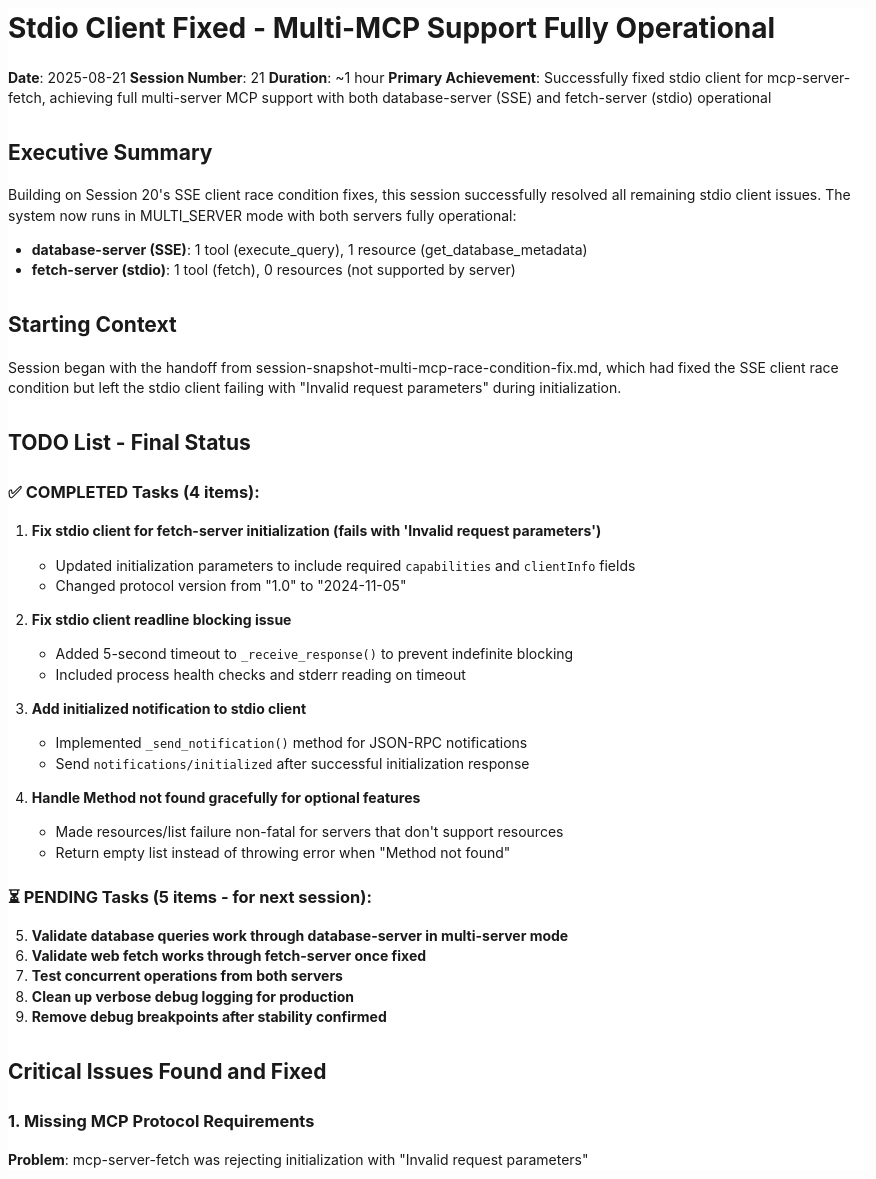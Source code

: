 # Stdio Client Fixed - Multi-MCP Support Fully Operational
**Date**: 2025-08-21
**Session Number**: 21
**Duration**: ~1 hour
**Primary Achievement**: Successfully fixed stdio client for mcp-server-fetch, achieving full multi-server MCP support with both database-server (SSE) and fetch-server (stdio) operational

## Executive Summary
Building on Session 20's SSE client race condition fixes, this session successfully resolved all remaining stdio client issues. The system now runs in MULTI_SERVER mode with both servers fully operational:
- **database-server (SSE)**: 1 tool (execute_query), 1 resource (get_database_metadata)
- **fetch-server (stdio)**: 1 tool (fetch), 0 resources (not supported by server)

## Starting Context
Session began with the handoff from session-snapshot-multi-mcp-race-condition-fix.md, which had fixed the SSE client race condition but left the stdio client failing with "Invalid request parameters" during initialization.

## TODO List - Final Status

### ✅ COMPLETED Tasks (4 items):
1. **Fix stdio client for fetch-server initialization (fails with 'Invalid request parameters')** 
   - Updated initialization parameters to include required `capabilities` and `clientInfo` fields
   - Changed protocol version from "1.0" to "2024-11-05"

2. **Fix stdio client readline blocking issue**
   - Added 5-second timeout to `_receive_response()` to prevent indefinite blocking
   - Included process health checks and stderr reading on timeout

3. **Add initialized notification to stdio client**
   - Implemented `_send_notification()` method for JSON-RPC notifications
   - Send `notifications/initialized` after successful initialization response

4. **Handle Method not found gracefully for optional features**
   - Made resources/list failure non-fatal for servers that don't support resources
   - Return empty list instead of throwing error when "Method not found"

### ⏳ PENDING Tasks (5 items - for next session):
5. **Validate database queries work through database-server in multi-server mode**
6. **Validate web fetch works through fetch-server once fixed**
7. **Test concurrent operations from both servers**
8. **Clean up verbose debug logging for production**
9. **Remove debug breakpoints after stability confirmed**

## Critical Issues Found and Fixed

### 1. Missing MCP Protocol Requirements
**Problem**: mcp-server-fetch was rejecting initialization with "Invalid request parameters"
